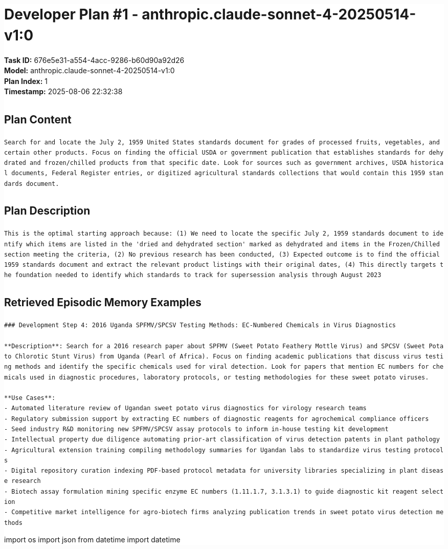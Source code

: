 # Developer Plan #1 - anthropic.claude-sonnet-4-20250514-v1:0

**Task ID:** 676e5e31-a554-4acc-9286-b60d90a92d26  
**Model:** anthropic.claude-sonnet-4-20250514-v1:0  
**Plan Index:** 1  
**Timestamp:** 2025-08-06 22:32:38

## Plan Content
```
Search for and locate the July 2, 1959 United States standards document for grades of processed fruits, vegetables, and certain other products. Focus on finding the official USDA or government publication that establishes standards for dehydrated and frozen/chilled products from that specific date. Look for sources such as government archives, USDA historical documents, Federal Register entries, or digitized agricultural standards collections that would contain this 1959 standards document.
```

## Plan Description
```
This is the optimal starting approach because: (1) We need to locate the specific July 2, 1959 standards document to identify which items are listed in the 'dried and dehydrated section' marked as dehydrated and items in the Frozen/Chilled section meeting the criteria, (2) No previous research has been conducted, (3) Expected outcome is to find the official 1959 standards document and extract the relevant product listings with their original dates, (4) This directly targets the foundation needed to identify which standards to track for supersession analysis through August 2023
```

## Retrieved Episodic Memory Examples
```
### Development Step 4: 2016 Uganda SPFMV/SPCSV Testing Methods: EC-Numbered Chemicals in Virus Diagnostics

**Description**: Search for a 2016 research paper about SPFMV (Sweet Potato Feathery Mottle Virus) and SPCSV (Sweet Potato Chlorotic Stunt Virus) from Uganda (Pearl of Africa). Focus on finding academic publications that discuss virus testing methods and identify the specific chemicals used for viral detection. Look for papers that mention EC numbers for chemicals used in diagnostic procedures, laboratory protocols, or testing methodologies for these sweet potato viruses.

**Use Cases**:
- Automated literature review of Ugandan sweet potato virus diagnostics for virology research teams
- Regulatory submission support by extracting EC numbers of diagnostic reagents for agrochemical compliance officers
- Seed industry R&D monitoring new SPFMV/SPCSV assay protocols to inform in-house testing kit development
- Intellectual property due diligence automating prior-art classification of virus detection patents in plant pathology
- Agricultural extension training compiling methodology summaries for Ugandan labs to standardize virus testing protocols
- Digital repository curation indexing PDF-based protocol metadata for university libraries specializing in plant disease research
- Biotech assay formulation mining specific enzyme EC numbers (1.11.1.7, 3.1.3.1) to guide diagnostic kit reagent selection
- Competitive market intelligence for agro-biotech firms analyzing publication trends in sweet potato virus detection methods

```
import os
import json
from datetime import datetime
